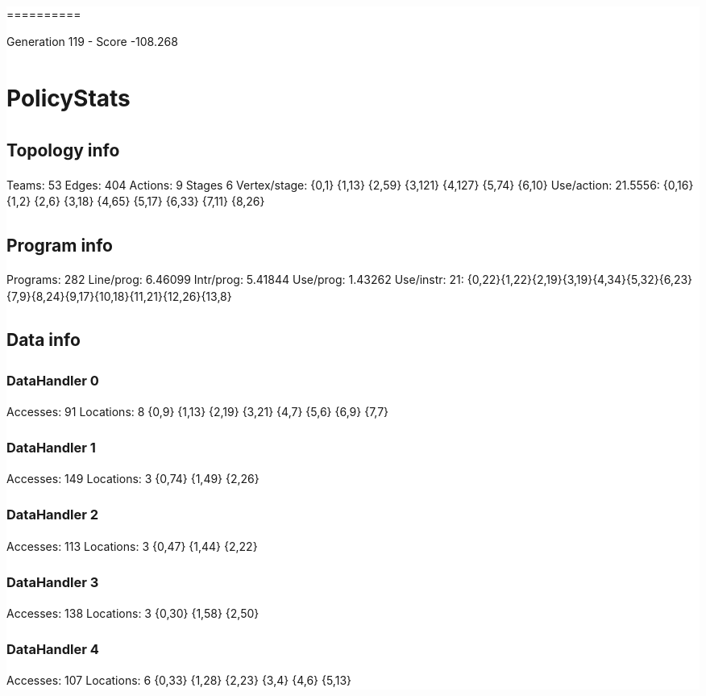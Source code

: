 
==========

Generation 119 - Score -108.268

# PolicyStats
## Topology info
Teams:		53
Edges:		404
Actions:	9
Stages		6
Vertex/stage:	{0,1} {1,13} {2,59} {3,121} {4,127} {5,74} {6,10} 
Use/action:	21.5556: {0,16} {1,2} {2,6} {3,18} {4,65} {5,17} {6,33} {7,11} {8,26} 

## Program info
Programs:	282
Line/prog:	6.46099
Intr/prog:	5.41844
Use/prog:	1.43262
Use/instr:	21: {0,22}{1,22}{2,19}{3,19}{4,34}{5,32}{6,23}{7,9}{8,24}{9,17}{10,18}{11,21}{12,26}{13,8}

## Data info

### DataHandler 0
Accesses:	91
Locations:	8
{0,9} {1,13} {2,19} {3,21} {4,7} {5,6} {6,9} {7,7} 

### DataHandler 1
Accesses:	149
Locations:	3
{0,74} {1,49} {2,26} 

### DataHandler 2
Accesses:	113
Locations:	3
{0,47} {1,44} {2,22} 

### DataHandler 3
Accesses:	138
Locations:	3
{0,30} {1,58} {2,50} 

### DataHandler 4
Accesses:	107
Locations:	6
{0,33} {1,28} {2,23} {3,4} {4,6} {5,13} 
